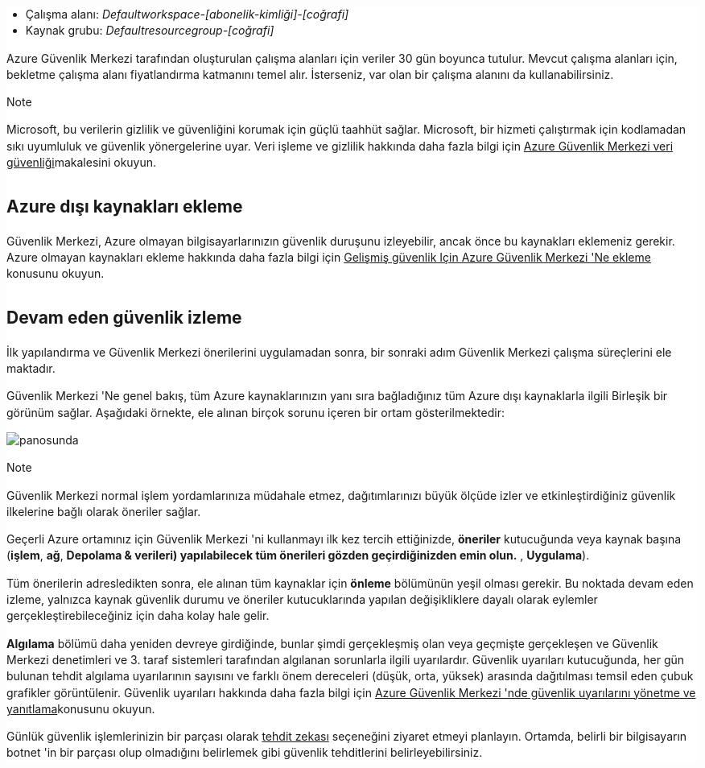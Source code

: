 * Çalışma alanı: *Defaultworkspace-[abonelik-kimliği]-[coğrafi]*
* Kaynak grubu: *Defaultresourcegroup-[coğrafi]*

Azure Güvenlik Merkezi tarafından oluşturulan çalışma alanları için veriler 30 gün boyunca tutulur. Mevcut çalışma alanları için, bekletme çalışma alanı fiyatlandırma katmanını temel alır. İsterseniz, var olan bir çalışma alanını da kullanabilirsiniz.

> [!NOTE]
> Microsoft, bu verilerin gizlilik ve güvenliğini korumak için güçlü taahhüt sağlar. Microsoft, bir hizmeti çalıştırmak için kodlamadan sıkı uyumluluk ve güvenlik yönergelerine uyar. Veri işleme ve gizlilik hakkında daha fazla bilgi için [Azure Güvenlik Merkezi veri güvenliği](security-center-data-security.md)makalesini okuyun.
>

## <a name="onboarding-non-azure-resources"></a>Azure dışı kaynakları ekleme

Güvenlik Merkezi, Azure olmayan bilgisayarlarınızın güvenlik duruşunu izleyebilir, ancak önce bu kaynakları eklemeniz gerekir. Azure olmayan kaynakları ekleme hakkında daha fazla bilgi için [Gelişmiş güvenlik Için Azure Güvenlik Merkezi 'Ne ekleme](https://docs.microsoft.com/azure/security-center/security-center-onboarding#onboard-non-azure-computers) konusunu okuyun.

## <a name="ongoing-security-monitoring"></a>Devam eden güvenlik izleme
İlk yapılandırma ve Güvenlik Merkezi önerilerini uygulamadan sonra, bir sonraki adım Güvenlik Merkezi çalışma süreçlerini ele maktadır.

Güvenlik Merkezi 'Ne genel bakış, tüm Azure kaynaklarınızın yanı sıra bağladığınız tüm Azure dışı kaynaklarla ilgili Birleşik bir görünüm sağlar. Aşağıdaki örnekte, ele alınan birçok sorunu içeren bir ortam gösterilmektedir:

![panosunda](./media/security-center-planning-and-operations-guide/security-center-planning-and-operations-guide-fig11.png)

> [!NOTE]
> Güvenlik Merkezi normal işlem yordamlarınıza müdahale etmez, dağıtımlarınızı büyük ölçüde izler ve etkinleştirdiğiniz güvenlik ilkelerine bağlı olarak öneriler sağlar.

Geçerli Azure ortamınız için Güvenlik Merkezi 'ni kullanmayı ilk kez tercih ettiğinizde, **öneriler** kutucuğunda veya kaynak başına (**işlem**, **ağ**, **Depolama & verileri) yapılabilecek tüm önerileri gözden geçirdiğinizden emin olun.** , **Uygulama**).

Tüm önerilerin adresledikten sonra, ele alınan tüm kaynaklar için **önleme** bölümünün yeşil olması gerekir. Bu noktada devam eden izleme, yalnızca kaynak güvenlik durumu ve öneriler kutucuklarında yapılan değişikliklere dayalı olarak eylemler gerçekleştirebileceğiniz için daha kolay hale gelir.

**Algılama** bölümü daha yeniden devreye girdiğinde, bunlar şimdi gerçekleşmiş olan veya geçmişte gerçekleşen ve Güvenlik Merkezi denetimleri ve 3. taraf sistemleri tarafından algılanan sorunlarla ilgili uyarılardır. Güvenlik uyarıları kutucuğunda, her gün bulunan tehdit algılama uyarılarının sayısını ve farklı önem dereceleri (düşük, orta, yüksek) arasında dağıtılması temsil eden çubuk grafikler görüntülenir. Güvenlik uyarıları hakkında daha fazla bilgi için [Azure Güvenlik Merkezi 'nde güvenlik uyarılarını yönetme ve yanıtlama](security-center-managing-and-responding-alerts.md)konusunu okuyun.

Günlük güvenlik işlemlerinizin bir parçası olarak [tehdit zekası](https://docs.microsoft.com/azure/security-center/security-center-threat-intel) seçeneğini ziyaret etmeyi planlayın. Ortamda, belirli bir bilgisayarın botnet 'in bir parçası olup olmadığını belirlemek gibi güvenlik tehditlerini belirleyebilirsiniz.
